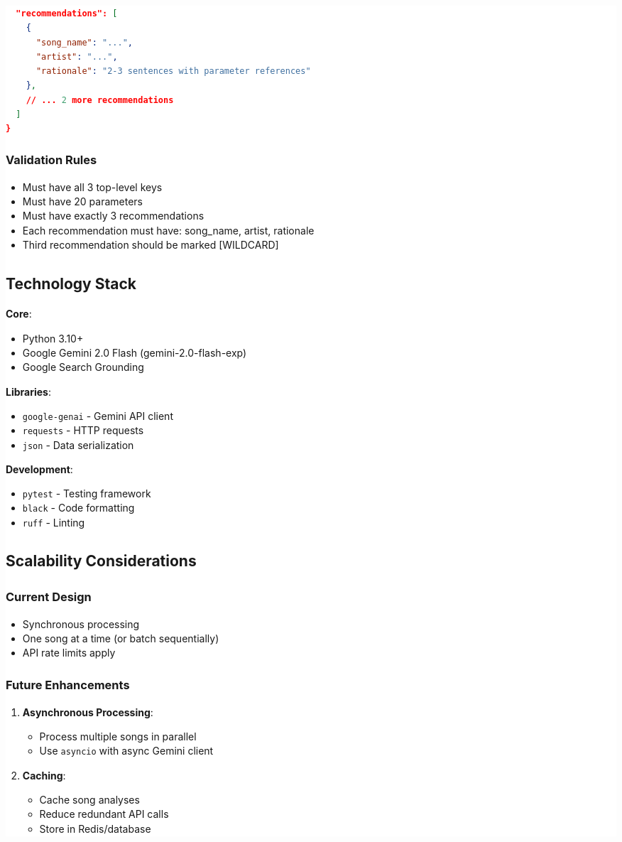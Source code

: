 ```json
  "recommendations": [
    {
      "song_name": "...",
      "artist": "...",
      "rationale": "2-3 sentences with parameter references"
    },
    // ... 2 more recommendations
  ]
}
```

### Validation Rules

- Must have all 3 top-level keys
- Must have 20 parameters
- Must have exactly 3 recommendations
- Each recommendation must have: song_name, artist, rationale
- Third recommendation should be marked [WILDCARD]

## Technology Stack

**Core**:
- Python 3.10+
- Google Gemini 2.0 Flash (gemini-2.0-flash-exp)
- Google Search Grounding

**Libraries**:
- `google-genai` - Gemini API client
- `requests` - HTTP requests
- `json` - Data serialization

**Development**:
- `pytest` - Testing framework
- `black` - Code formatting
- `ruff` - Linting

## Scalability Considerations

### Current Design

- Synchronous processing
- One song at a time (or batch sequentially)
- API rate limits apply

### Future Enhancements

1. **Asynchronous Processing**:
   - Process multiple songs in parallel
   - Use `asyncio` with async Gemini client

2. **Caching**:
   - Cache song analyses
   - Reduce redundant API calls
   - Store in Redis/database
